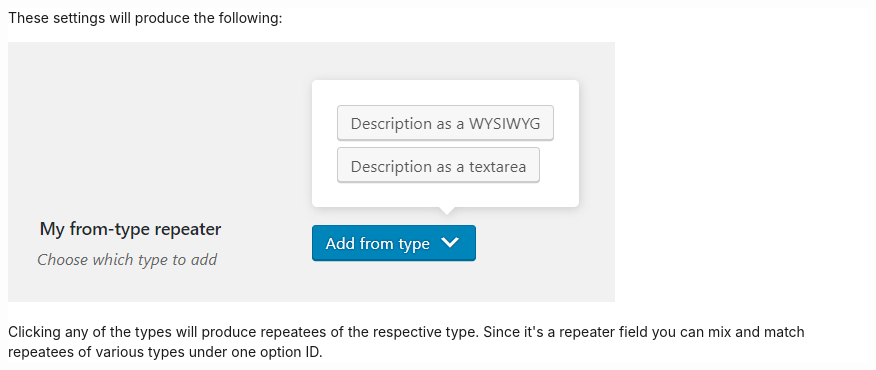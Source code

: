 These settings will produce the following:

![](../.gitbook/assets/from-type-repeater-one.png)

Clicking any of the types will produce repeatees of the respective type. Since it's a repeater field you can mix and match repeatees of various types under one option ID.
